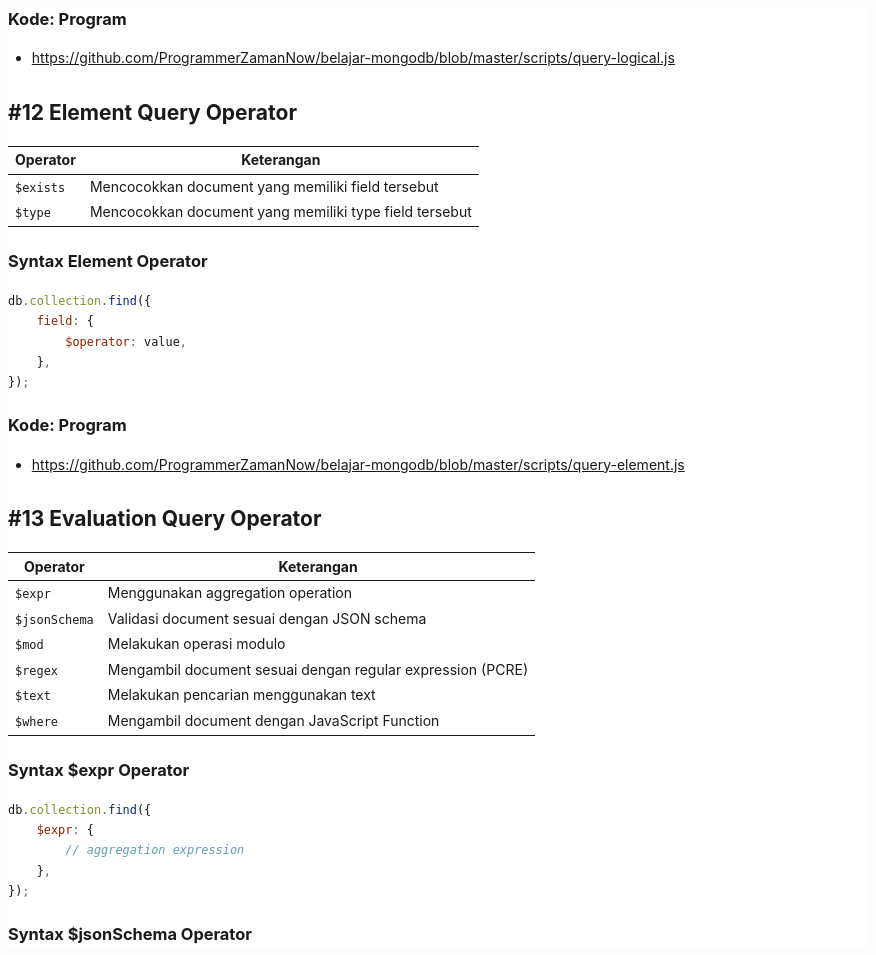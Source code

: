 ### Kode: Program

- <https://github.com/ProgrammerZamanNow/belajar-mongodb/blob/master/scripts/query-logical.js>

## #12 Element Query Operator

| Operator  | Keterangan                                             |
| --------- | ------------------------------------------------------ |
| `$exists` | Mencocokkan document yang memiliki field tersebut      |
| `$type`   | Mencocokkan document yang memiliki type field tersebut |

### Syntax Element Operator

```js
db.collection.find({
	field: {
		$operator: value,
	},
});
```

### Kode: Program

- <https://github.com/ProgrammerZamanNow/belajar-mongodb/blob/master/scripts/query-element.js>

## #13 Evaluation Query Operator

| Operator      | Keterangan                                                 |
| ------------- | ---------------------------------------------------------- |
| `$expr`       | Menggunakan aggregation operation                          |
| `$jsonSchema` | Validasi document sesuai dengan JSON schema                |
| `$mod`        | Melakukan operasi modulo                                   |
| `$regex`      | Mengambil document sesuai dengan regular expression (PCRE) |
| `$text`       | Melakukan pencarian menggunakan text                       |
| `$where`      | Mengambil document dengan JavaScript Function              |

### Syntax $expr Operator

```js
db.collection.find({
	$expr: {
		// aggregation expression
	},
});
```

### Syntax $jsonSchema Operator
